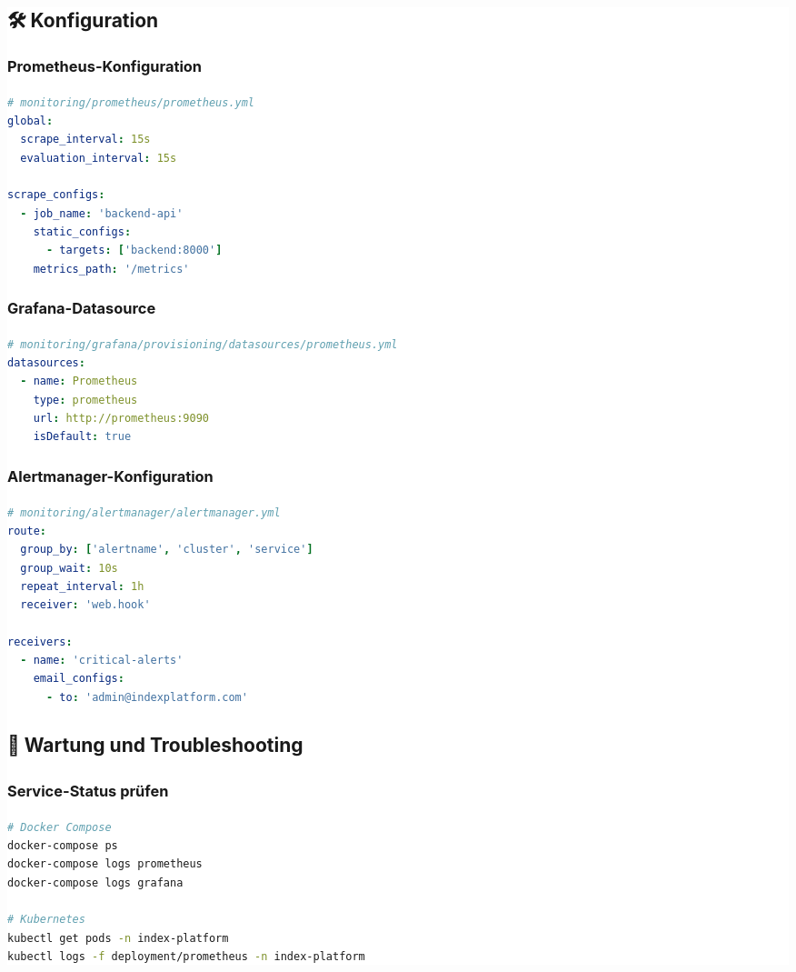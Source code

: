 ## 🛠️ Konfiguration

### Prometheus-Konfiguration
```yaml
# monitoring/prometheus/prometheus.yml
global:
  scrape_interval: 15s
  evaluation_interval: 15s

scrape_configs:
  - job_name: 'backend-api'
    static_configs:
      - targets: ['backend:8000']
    metrics_path: '/metrics'
```

### Grafana-Datasource
```yaml
# monitoring/grafana/provisioning/datasources/prometheus.yml
datasources:
  - name: Prometheus
    type: prometheus
    url: http://prometheus:9090
    isDefault: true
```

### Alertmanager-Konfiguration
```yaml
# monitoring/alertmanager/alertmanager.yml
route:
  group_by: ['alertname', 'cluster', 'service']
  group_wait: 10s
  repeat_interval: 1h
  receiver: 'web.hook'

receivers:
  - name: 'critical-alerts'
    email_configs:
      - to: 'admin@indexplatform.com'
```

## 🔧 Wartung und Troubleshooting

### Service-Status prüfen
```bash
# Docker Compose
docker-compose ps
docker-compose logs prometheus
docker-compose logs grafana

# Kubernetes
kubectl get pods -n index-platform
kubectl logs -f deployment/prometheus -n index-platform
```
